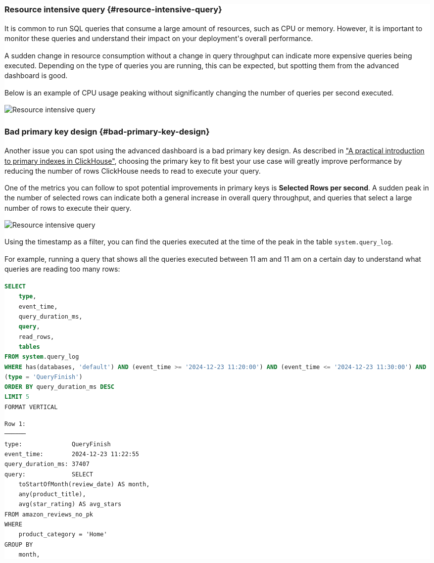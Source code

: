 ### Resource intensive query {#resource-intensive-query}

It is common to run SQL queries that consume a large amount of resources, such as
CPU or memory. However, it is important to monitor these queries and understand 
their impact on your deployment's overall performance.

A sudden change in resource consumption without a change in query throughput can
indicate more expensive queries being executed. Depending on the type of queries
you are running, this can be expected, but spotting them from the advanced 
dashboard is good.

Below is an example of CPU usage peaking without significantly changing the 
number of queries per second executed.

<Image img={ResourceIntensiveQuery} size="lg" alt="Resource intensive query"/>

### Bad primary key design {#bad-primary-key-design}

Another issue you can spot using the advanced dashboard is a bad primary key design.
As described in ["A practical introduction to primary indexes in ClickHouse"](/guides/best-practices/sparse-primary-indexes#a-table-with-a-primary-key),
choosing the primary key to fit best your use case will greatly improve performance
by reducing the number of rows ClickHouse needs to read to execute your query.

One of the metrics you can follow to spot potential improvements in primary keys
is **Selected Rows per second**. A sudden peak in the number of selected rows can
indicate both a general increase in overall query throughput, and queries that 
select a large number of rows to execute their query.

<Image img={SelectedRowsPerSecond} size="lg" alt="Resource intensive query"/>

Using the timestamp as a filter, you can find the queries executed at the time 
of the peak in the table `system.query_log`.

For example, running a query that shows all the queries executed between 11 am 
and 11 am on a certain day to understand what queries are reading too many rows:

```sql title="Query"
SELECT
    type,
    event_time,
    query_duration_ms,
    query,
    read_rows,
    tables
FROM system.query_log
WHERE has(databases, 'default') AND (event_time >= '2024-12-23 11:20:00') AND (event_time <= '2024-12-23 11:30:00') AND (type = 'QueryFinish')
ORDER BY query_duration_ms DESC
LIMIT 5
FORMAT VERTICAL
```

```response title="Response"
Row 1:
──────
type:              QueryFinish
event_time:        2024-12-23 11:22:55
query_duration_ms: 37407
query:             SELECT
    toStartOfMonth(review_date) AS month,
    any(product_title),
    avg(star_rating) AS avg_stars
FROM amazon_reviews_no_pk
WHERE
    product_category = 'Home'
GROUP BY
    month,
```